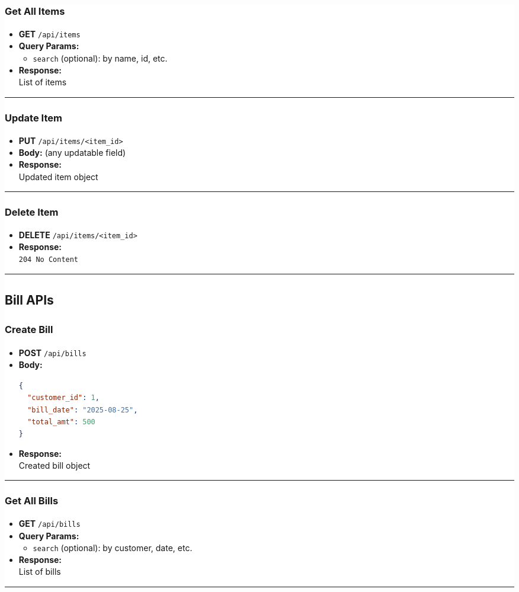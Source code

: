 
### Get All Items

- **GET** `/api/items`
- **Query Params:**  
    - `search` (optional): by name, id, etc.
- **Response:**  
    List of items

---

### Update Item

- **PUT** `/api/items/<item_id>`
- **Body:** (any updatable field)
- **Response:**  
    Updated item object

---

### Delete Item

- **DELETE** `/api/items/<item_id>`
- **Response:**  
    `204 No Content`

---

## Bill APIs

### Create Bill

- **POST** `/api/bills`
- **Body:**
    ```json
    {
      "customer_id": 1,
      "bill_date": "2025-08-25",
      "total_amt": 500
    }
    ```
- **Response:**  
    Created bill object

---

### Get All Bills

- **GET** `/api/bills`
- **Query Params:**  
    - `search` (optional): by customer, date, etc.
- **Response:**  
    List of bills

---